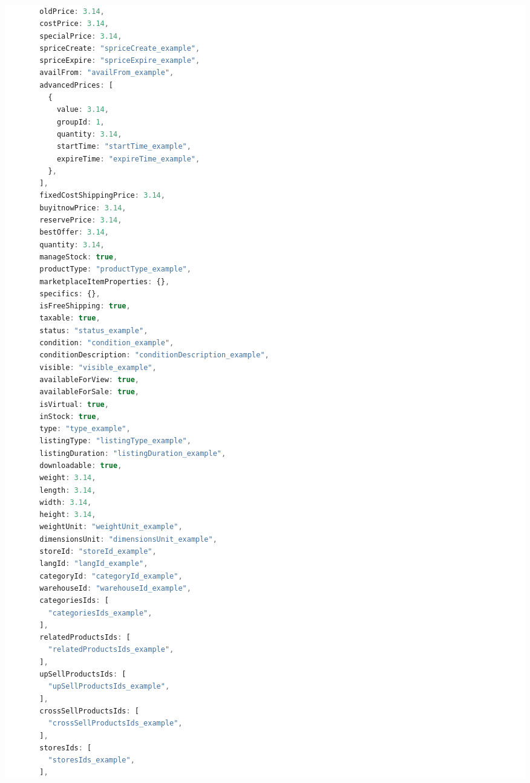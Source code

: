 ```typescript
        oldPrice: 3.14,
        costPrice: 3.14,
        specialPrice: 3.14,
        spriceCreate: "spriceCreate_example",
        spriceExpire: "spriceExpire_example",
        availFrom: "availFrom_example",
        advancedPrices: [
          {
            value: 3.14,
            groupId: 1,
            quantity: 3.14,
            startTime: "startTime_example",
            expireTime: "expireTime_example",
          },
        ],
        fixedCostShippingPrice: 3.14,
        buyitnowPrice: 3.14,
        reservePrice: 3.14,
        bestOffer: 3.14,
        quantity: 3.14,
        manageStock: true,
        productType: "productType_example",
        marketplaceItemProperties: {},
        specifics: {},
        isFreeShipping: true,
        taxable: true,
        status: "status_example",
        condition: "condition_example",
        conditionDescription: "conditionDescription_example",
        visible: "visible_example",
        availableForView: true,
        availableForSale: true,
        isVirtual: true,
        inStock: true,
        type: "type_example",
        listingType: "listingType_example",
        listingDuration: "listingDuration_example",
        downloadable: true,
        weight: 3.14,
        length: 3.14,
        width: 3.14,
        height: 3.14,
        weightUnit: "weightUnit_example",
        dimensionsUnit: "dimensionsUnit_example",
        storeId: "storeId_example",
        langId: "langId_example",
        categoryId: "categoryId_example",
        warehouseId: "warehouseId_example",
        categoriesIds: [
          "categoriesIds_example",
        ],
        relatedProductsIds: [
          "relatedProductsIds_example",
        ],
        upSellProductsIds: [
          "upSellProductsIds_example",
        ],
        crossSellProductsIds: [
          "crossSellProductsIds_example",
        ],
        storesIds: [
          "storesIds_example",
        ],
```